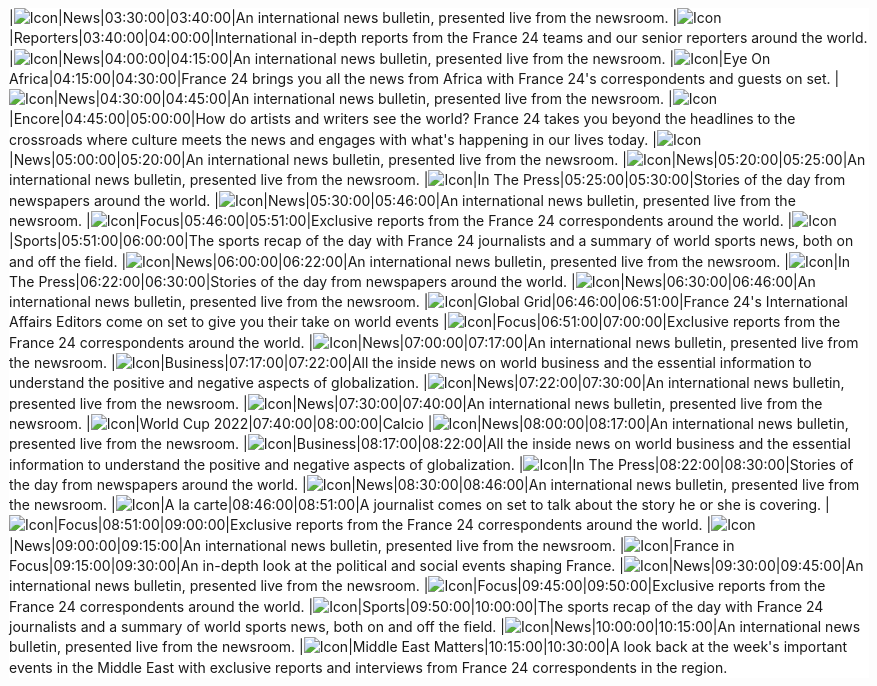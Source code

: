 |![Icon](https://guidatv.sky.it/uuid/News_Cover_HavWCIHQw.png)|News|03:30:00|03:40:00|An international news bulletin, presented live from the newsroom.
|![Icon](https://guidatv.sky.it/uuid/News_Cover_HavWCIHQw.png)|Reporters|03:40:00|04:00:00|International in-depth reports from the France 24 teams and our senior reporters around the world.
|![Icon](https://guidatv.sky.it/uuid/News_Cover_HavWCIHQw.png)|News|04:00:00|04:15:00|An international news bulletin, presented live from the newsroom.
|![Icon](https://guidatv.sky.it/uuid/News_Cover_HavWCIHQw.png)|Eye On Africa|04:15:00|04:30:00|France 24 brings you all the news from Africa with France 24&#039;s correspondents and guests on set.
|![Icon](https://guidatv.sky.it/uuid/News_Cover_HavWCIHQw.png)|News|04:30:00|04:45:00|An international news bulletin, presented live from the newsroom.
|![Icon](https://guidatv.sky.it/uuid/News_Cover_HavWCIHQw.png)|Encore|04:45:00|05:00:00|How do artists and writers see the world? France 24 takes you beyond the headlines to the crossroads where culture meets the news and engages with what&#039;s happening in our lives today.
|![Icon](https://guidatv.sky.it/uuid/News_Cover_HavWCIHQw.png)|News|05:00:00|05:20:00|An international news bulletin, presented live from the newsroom.
|![Icon](https://guidatv.sky.it/uuid/News_Cover_HavWCIHQw.png)|News|05:20:00|05:25:00|An international news bulletin, presented live from the newsroom.
|![Icon](https://guidatv.sky.it/uuid/News_Cover_HavWCIHQw.png)|In The Press|05:25:00|05:30:00|Stories of the day from newspapers around the world.
|![Icon](https://guidatv.sky.it/uuid/News_Cover_HavWCIHQw.png)|News|05:30:00|05:46:00|An international news bulletin, presented live from the newsroom.
|![Icon](https://guidatv.sky.it/uuid/News_Cover_HavWCIHQw.png)|Focus|05:46:00|05:51:00|Exclusive reports from the France 24 correspondents around the world.
|![Icon](https://guidatv.sky.it/uuid/News_Cover_HavWCIHQw.png)|Sports|05:51:00|06:00:00|The sports recap of the day with France 24 journalists and a summary of world sports news, both on and off the field.
|![Icon](https://guidatv.sky.it/uuid/News_Cover_HavWCIHQw.png)|News|06:00:00|06:22:00|An international news bulletin, presented live from the newsroom.
|![Icon](https://guidatv.sky.it/uuid/News_Cover_HavWCIHQw.png)|In The Press|06:22:00|06:30:00|Stories of the day from newspapers around the world.
|![Icon](https://guidatv.sky.it/uuid/News_Cover_HavWCIHQw.png)|News|06:30:00|06:46:00|An international news bulletin, presented live from the newsroom.
|![Icon](https://guidatv.sky.it/uuid/News_Cover_HavWCIHQw.png)|Global Grid|06:46:00|06:51:00|France 24&#039;s International Affairs Editors come on set to give you their take on world events
|![Icon](https://guidatv.sky.it/uuid/News_Cover_HavWCIHQw.png)|Focus|06:51:00|07:00:00|Exclusive reports from the France 24 correspondents around the world.
|![Icon](https://guidatv.sky.it/uuid/News_Cover_HavWCIHQw.png)|News|07:00:00|07:17:00|An international news bulletin, presented live from the newsroom.
|![Icon](https://guidatv.sky.it/uuid/News_Cover_HavWCIHQw.png)|Business|07:17:00|07:22:00|All the inside news on world business and the essential information to understand the positive and negative aspects of globalization.
|![Icon](https://guidatv.sky.it/uuid/News_Cover_HavWCIHQw.png)|News|07:22:00|07:30:00|An international news bulletin, presented live from the newsroom.
|![Icon](https://guidatv.sky.it/uuid/News_Cover_HavWCIHQw.png)|News|07:30:00|07:40:00|An international news bulletin, presented live from the newsroom.
|![Icon](https://guidatv.sky.it/uuid/News_Cover_HavWCIHQw.png)|World Cup 2022|07:40:00|08:00:00|Calcio
|![Icon](https://guidatv.sky.it/uuid/News_Cover_HavWCIHQw.png)|News|08:00:00|08:17:00|An international news bulletin, presented live from the newsroom.
|![Icon](https://guidatv.sky.it/uuid/News_Cover_HavWCIHQw.png)|Business|08:17:00|08:22:00|All the inside news on world business and the essential information to understand the positive and negative aspects of globalization.
|![Icon](https://guidatv.sky.it/uuid/News_Cover_HavWCIHQw.png)|In The Press|08:22:00|08:30:00|Stories of the day from newspapers around the world.
|![Icon](https://guidatv.sky.it/uuid/News_Cover_HavWCIHQw.png)|News|08:30:00|08:46:00|An international news bulletin, presented live from the newsroom.
|![Icon](https://guidatv.sky.it/uuid/News_Cover_HavWCIHQw.png)|A la carte|08:46:00|08:51:00|A journalist comes on set to talk about the story he or she is covering.
|![Icon](https://guidatv.sky.it/uuid/News_Cover_HavWCIHQw.png)|Focus|08:51:00|09:00:00|Exclusive reports from the France 24 correspondents around the world.
|![Icon](https://guidatv.sky.it/uuid/News_Cover_HavWCIHQw.png)|News|09:00:00|09:15:00|An international news bulletin, presented live from the newsroom.
|![Icon](https://guidatv.sky.it/uuid/News_Cover_HavWCIHQw.png)|France in Focus|09:15:00|09:30:00|An in-depth look at the political and social events shaping France.
|![Icon](https://guidatv.sky.it/uuid/News_Cover_HavWCIHQw.png)|News|09:30:00|09:45:00|An international news bulletin, presented live from the newsroom.
|![Icon](https://guidatv.sky.it/uuid/News_Cover_HavWCIHQw.png)|Focus|09:45:00|09:50:00|Exclusive reports from the France 24 correspondents around the world.
|![Icon](https://guidatv.sky.it/uuid/News_Cover_HavWCIHQw.png)|Sports|09:50:00|10:00:00|The sports recap of the day with France 24 journalists and a summary of world sports news, both on and off the field.
|![Icon](https://guidatv.sky.it/uuid/News_Cover_HavWCIHQw.png)|News|10:00:00|10:15:00|An international news bulletin, presented live from the newsroom.
|![Icon](https://guidatv.sky.it/uuid/News_Cover_HavWCIHQw.png)|Middle East Matters|10:15:00|10:30:00|A look back at the week&#039;s important events in the Middle East with exclusive reports and interviews from France 24 correspondents in the region.